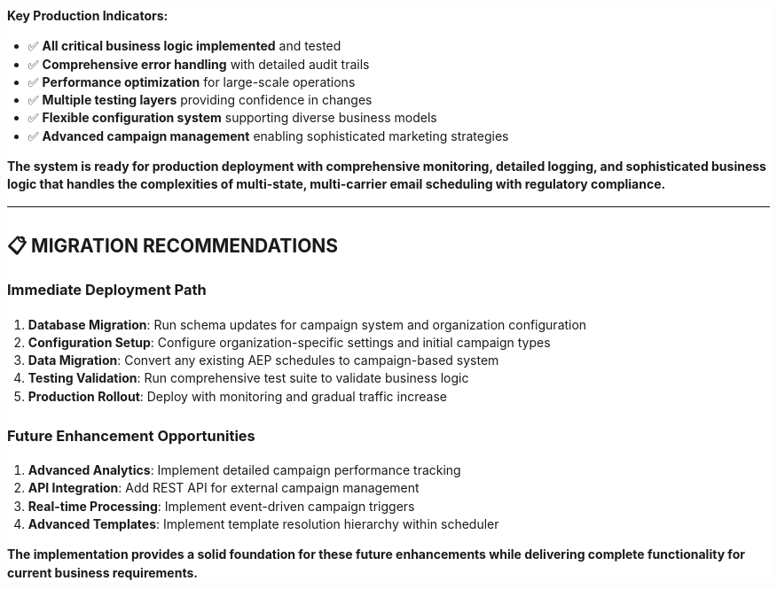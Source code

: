 **Key Production Indicators:**
- ✅ **All critical business logic implemented** and tested
- ✅ **Comprehensive error handling** with detailed audit trails  
- ✅ **Performance optimization** for large-scale operations
- ✅ **Multiple testing layers** providing confidence in changes
- ✅ **Flexible configuration system** supporting diverse business models
- ✅ **Advanced campaign management** enabling sophisticated marketing strategies

**The system is ready for production deployment with comprehensive monitoring, detailed logging, and sophisticated business logic that handles the complexities of multi-state, multi-carrier email scheduling with regulatory compliance.**

---

## 📋 MIGRATION RECOMMENDATIONS

### **Immediate Deployment Path**
1. **Database Migration**: Run schema updates for campaign system and organization configuration
2. **Configuration Setup**: Configure organization-specific settings and initial campaign types
3. **Data Migration**: Convert any existing AEP schedules to campaign-based system
4. **Testing Validation**: Run comprehensive test suite to validate business logic
5. **Production Rollout**: Deploy with monitoring and gradual traffic increase

### **Future Enhancement Opportunities** 
1. **Advanced Analytics**: Implement detailed campaign performance tracking
2. **API Integration**: Add REST API for external campaign management
3. **Real-time Processing**: Implement event-driven campaign triggers
4. **Advanced Templates**: Implement template resolution hierarchy within scheduler

**The implementation provides a solid foundation for these future enhancements while delivering complete functionality for current business requirements.**